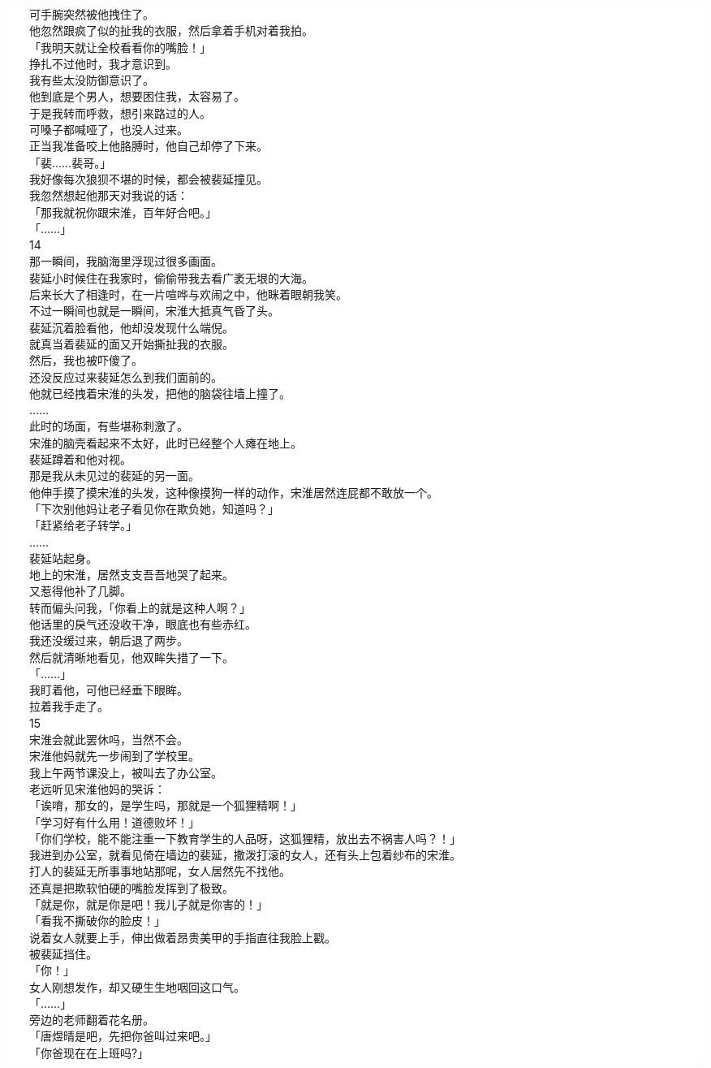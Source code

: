 &emsp;&emsp;可手腕突然被他拽住了。  
&emsp;&emsp;他忽然跟疯了似的扯我的衣服，然后拿着手机对着我拍。  
&emsp;&emsp;「我明天就让全校看看你的嘴脸！」  
&emsp;&emsp;挣扎不过他时，我才意识到。  
&emsp;&emsp;我有些太没防御意识了。  
&emsp;&emsp;他到底是个男人，想要困住我，太容易了。  
&emsp;&emsp;于是我转而呼救，想引来路过的人。  
&emsp;&emsp;可嗓子都喊哑了，也没人过来。  
&emsp;&emsp;正当我准备咬上他胳膊时，他自己却停了下来。  
&emsp;&emsp;「裴……裴哥。」  
&emsp;&emsp;我好像每次狼狈不堪的时候，都会被裴延撞见。  
&emsp;&emsp;我忽然想起他那天对我说的话：  
&emsp;&emsp;「那我就祝你跟宋淮，百年好合吧。」  
&emsp;&emsp;「……」  
&emsp;&emsp;14  
&emsp;&emsp;那一瞬间，我脑海里浮现过很多画面。  
&emsp;&emsp;裴延小时候住在我家时，偷偷带我去看广袤无垠的大海。  
&emsp;&emsp;后来长大了相逢时，在一片喧哗与欢闹之中，他眯着眼朝我笑。  
&emsp;&emsp;不过一瞬间也就是一瞬间，宋淮大抵真气昏了头。  
&emsp;&emsp;裴延沉着脸看他，他却没发现什么端倪。  
&emsp;&emsp;就真当着裴延的面又开始撕扯我的衣服。  
&emsp;&emsp;然后，我也被吓傻了。  
&emsp;&emsp;还没反应过来裴延怎么到我们面前的。  
&emsp;&emsp;他就已经拽着宋淮的头发，把他的脑袋往墙上撞了。  
&emsp;&emsp;……  
&emsp;&emsp;此时的场面，有些堪称刺激了。  
&emsp;&emsp;宋淮的脑壳看起来不太好，此时已经整个人瘫在地上。  
&emsp;&emsp;裴延蹲着和他对视。  
&emsp;&emsp;那是我从未见过的裴延的另一面。  
&emsp;&emsp;他伸手摸了摸宋淮的头发，这种像摸狗一样的动作，宋淮居然连屁都不敢放一个。  
&emsp;&emsp;「下次别他妈让老子看见你在欺负她，知道吗？」  
&emsp;&emsp;「赶紧给老子转学。」  
&emsp;&emsp;……  
&emsp;&emsp;裴延站起身。  
&emsp;&emsp;地上的宋淮，居然支支吾吾地哭了起来。  
&emsp;&emsp;又惹得他补了几脚。  
&emsp;&emsp;转而偏头问我，「你看上的就是这种人啊？」  
&emsp;&emsp;他话里的戾气还没收干净，眼底也有些赤红。  
&emsp;&emsp;我还没缓过来，朝后退了两步。  
&emsp;&emsp;然后就清晰地看见，他双眸失措了一下。  
&emsp;&emsp;「……」  
&emsp;&emsp;我盯着他，可他已经垂下眼眸。  
&emsp;&emsp;拉着我手走了。  
&emsp;&emsp;15  
&emsp;&emsp;宋淮会就此罢休吗，当然不会。  
&emsp;&emsp;宋淮他妈就先一步闹到了学校里。  
&emsp;&emsp;我上午两节课没上，被叫去了办公室。  
&emsp;&emsp;老远听见宋淮他妈的哭诉：  
&emsp;&emsp;「诶唷，那女的，是学生吗，那就是一个狐狸精啊！」  
&emsp;&emsp;「学习好有什么用！道德败坏！」  
&emsp;&emsp;「你们学校，能不能注重一下教育学生的人品呀，这狐狸精，放出去不祸害人吗？！」  
&emsp;&emsp;我进到办公室，就看见倚在墙边的裴延，撒泼打滚的女人，还有头上包着纱布的宋淮。  
&emsp;&emsp;打人的裴延无所事事地站那呢，女人居然先不找他。  
&emsp;&emsp;还真是把欺软怕硬的嘴脸发挥到了极致。  
&emsp;&emsp;「就是你，就是你是吧！我儿子就是你害的！」  
&emsp;&emsp;「看我不撕破你的脸皮！」  
&emsp;&emsp;说着女人就要上手，伸出做着昂贵美甲的手指直往我脸上戳。  
&emsp;&emsp;被裴延挡住。  
&emsp;&emsp;「你！」  
&emsp;&emsp;女人刚想发作，却又硬生生地咽回这口气。  
&emsp;&emsp;「……」  
&emsp;&emsp;旁边的老师翻着花名册。  
&emsp;&emsp;「唐煜晴是吧，先把你爸叫过来吧。」  
&emsp;&emsp;「你爸现在在上班吗?」  